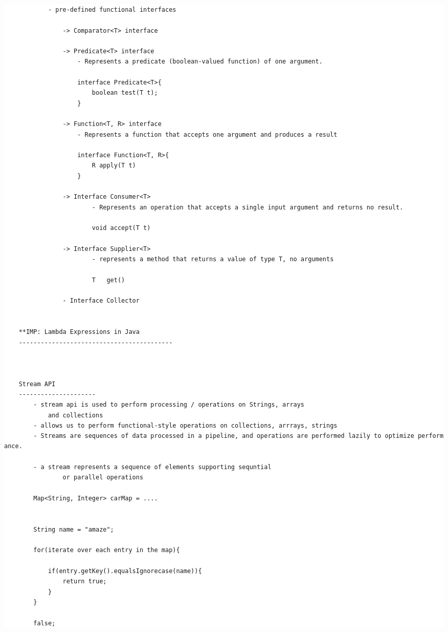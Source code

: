 
                - pre-defined functional interfaces 

                    -> Comparator<T> interface

                    -> Predicate<T> interface 
                        - Represents a predicate (boolean-valued function) of one argument.

                        interface Predicate<T>{
                            boolean test(T t);
                        }

                    -> Function<T, R> interface
                        - Represents a function that accepts one argument and produces a result
                        
                        interface Function<T, R>{
                            R apply(T t)
                        }

                    -> Interface Consumer<T>
                            - Represents an operation that accepts a single input argument and returns no result.

                            void accept(T t)

                    -> Interface Supplier<T>
                            - represents a method that returns a value of type T, no arguments
                           
                            T	get()

                    - Interface Collector


        **IMP: Lambda Expressions in Java
        ------------------------------------------



        Stream API
        ---------------------
            - stream api is used to perform processing / operations on Strings, arrays
                and collections 
            - allows us to perform functional-style operations on collections, arrrays, strings
            - Streams are sequences of data processed in a pipeline, and operations are performed lazily to optimize performance.

            - a stream represents a sequence of elements supporting sequntial 
                    or parallel operations 

            Map<String, Integer> carMap = ....


            String name = "amaze";

            for(iterate over each entry in the map){

                if(entry.getKey().equalsIgnorecase(name)){
                    return true;
                }
            }

            false;
